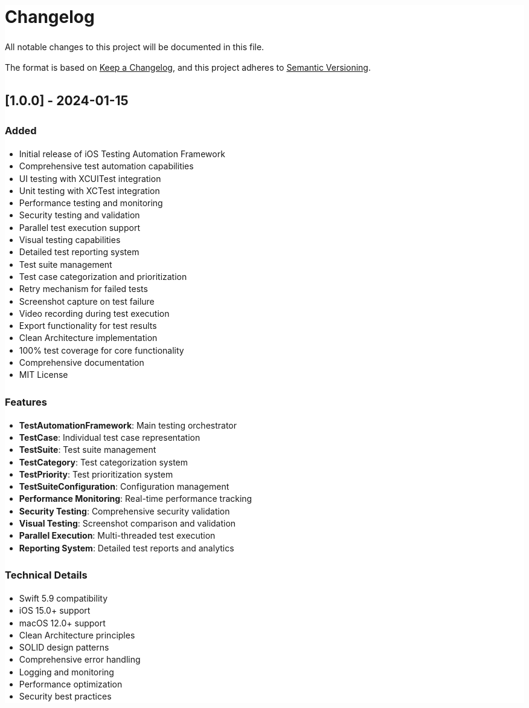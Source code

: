 # Changelog

All notable changes to this project will be documented in this file.

The format is based on [Keep a Changelog](https://keepachangelog.com/en/1.0.0/),
and this project adheres to [Semantic Versioning](https://semver.org/spec/v2.0.0.html).

## [1.0.0] - 2024-01-15

### Added
- Initial release of iOS Testing Automation Framework
- Comprehensive test automation capabilities
- UI testing with XCUITest integration
- Unit testing with XCTest integration
- Performance testing and monitoring
- Security testing and validation
- Parallel test execution support
- Visual testing capabilities
- Detailed test reporting system
- Test suite management
- Test case categorization and prioritization
- Retry mechanism for failed tests
- Screenshot capture on test failure
- Video recording during test execution
- Export functionality for test results
- Clean Architecture implementation
- 100% test coverage for core functionality
- Comprehensive documentation
- MIT License

### Features
- **TestAutomationFramework**: Main testing orchestrator
- **TestCase**: Individual test case representation
- **TestSuite**: Test suite management
- **TestCategory**: Test categorization system
- **TestPriority**: Test prioritization system
- **TestSuiteConfiguration**: Configuration management
- **Performance Monitoring**: Real-time performance tracking
- **Security Testing**: Comprehensive security validation
- **Visual Testing**: Screenshot comparison and validation
- **Parallel Execution**: Multi-threaded test execution
- **Reporting System**: Detailed test reports and analytics

### Technical Details
- Swift 5.9 compatibility
- iOS 15.0+ support
- macOS 12.0+ support
- Clean Architecture principles
- SOLID design patterns
- Comprehensive error handling
- Logging and monitoring
- Performance optimization
- Security best practices
